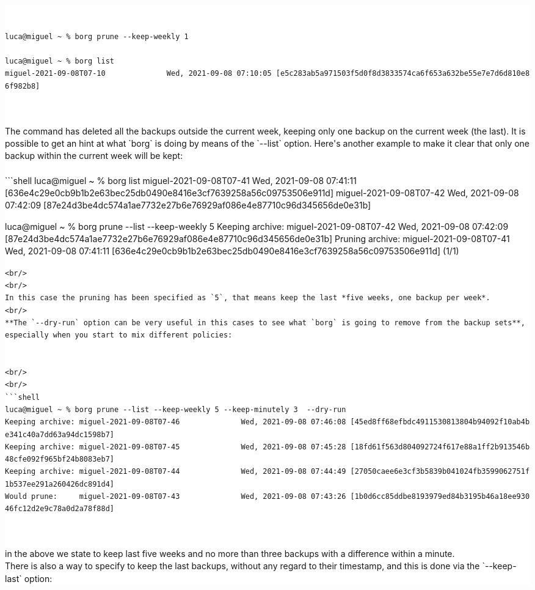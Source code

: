 ```shell


luca@miguel ~ % borg prune --keep-weekly 1

luca@miguel ~ % borg list                 
miguel-2021-09-08T07-10              Wed, 2021-09-08 07:10:05 [e5c283ab5a971503f5d0f8d3833574ca6f653a632be55e7e7d6d810e86f982b8]

```
<br/>
<br/>
The command has deleted all the backups outside the current week, keeping only one backup on the current week (the last).
It is possible to get an hint at what `borg` is doing by means of the `--list` option. Here's another example to make it clear that only one backup within the current week will be kept:

<br/>
<br/>
```shell
luca@miguel ~ % borg list                                                                                                 
miguel-2021-09-08T07-41              Wed, 2021-09-08 07:41:11 [636e4c29e0cb9b1b2e63bec25db0490e8416e3cf7639258a56c09753506e911d]
miguel-2021-09-08T07-42              Wed, 2021-09-08 07:42:09 [87e24d3be4dc574a1ae7732e27b6e76929af086e4e87710c96d345656de0e31b]

luca@miguel ~ % borg prune --list --keep-weekly 5
Keeping archive: miguel-2021-09-08T07-42              Wed, 2021-09-08 07:42:09 [87e24d3be4dc574a1ae7732e27b6e76929af086e4e87710c96d345656de0e31b]
Pruning archive: miguel-2021-09-08T07-41              Wed, 2021-09-08 07:41:11 [636e4c29e0cb9b1b2e63bec25db0490e8416e3cf7639258a56c09753506e911d] (1/1)

```
<br/>
<br/>
In this case the pruning has been specified as `5`, that means keep the last *five weeks, one backup per week*.
<br/>
**The `--dry-run` option can be very useful in this cases to see what `borg` is going to remove from the backup sets**, especially when you start to mix different policies:


<br/>
<br/>
```shell
luca@miguel ~ % borg prune --list --keep-weekly 5 --keep-minutely 3  --dry-run
Keeping archive: miguel-2021-09-08T07-46              Wed, 2021-09-08 07:46:08 [45ed8ff68efbdc4911530813804b94092f10ab4be341c40a7dd63a94dc1598b7]
Keeping archive: miguel-2021-09-08T07-45              Wed, 2021-09-08 07:45:28 [18fd61f563d804092724f617e88a1ff2b913546b48cfe092f965bf24b8083eb7]
Keeping archive: miguel-2021-09-08T07-44              Wed, 2021-09-08 07:44:49 [27050caee6e3cf3b5839b041024fb3599062751f1b537ee291a260426dc891d4]
Would prune:     miguel-2021-09-08T07-43              Wed, 2021-09-08 07:43:26 [1b0d6cc85ddbe8193979ed84b3195b46a18ee93046fc12d2e9c78a0d2a78f88d]

```
<br/>
<br/>
in the above we state to keep last five weeks and no more than three backups with a difference within a minute.
<br/>
There is also a way to specify to keep the last backups, without any regard to their timestamp, and this is done via the `--keep-last` option:
